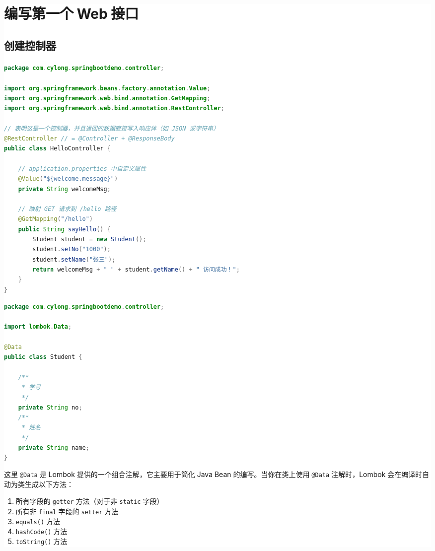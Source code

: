# 编写第一个 Web 接口

## 创建控制器

```java HelloController.java
package com.cylong.springbootdemo.controller;

import org.springframework.beans.factory.annotation.Value;
import org.springframework.web.bind.annotation.GetMapping;
import org.springframework.web.bind.annotation.RestController;

// 表明这是一个控制器，并且返回的数据直接写入响应体（如 JSON 或字符串）
@RestController // = @Controller + @ResponseBody
public class HelloController {

    // application.properties 中自定义属性
    @Value("${welcome.message}")
    private String welcomeMsg;

    // 映射 GET 请求到 /hello 路径
    @GetMapping("/hello")
    public String sayHello() {
        Student student = new Student();
        student.setNo("1000");
        student.setName("张三");
        return welcomeMsg + " " + student.getName() + " 访问成功！";
    }
}
```

```java Student.java
package com.cylong.springbootdemo.controller;

import lombok.Data;

@Data
public class Student {

    /**
     * 学号
     */
    private String no;
    /**
     * 姓名
     */
    private String name;
}
```

这里 `@Data` 是 Lombok 提供的一个组合注解，它主要用于简化 Java Bean 的编写。当你在类上使用 `@Data` 注解时，Lombok 会在编译时自动为类生成以下方法：
1. 所有字段的 `getter` 方法（对于非 `static` 字段）
2. 所有非 `final` 字段的 `setter` 方法
3. `equals()` 方法
4. `hashCode()` 方法
5. `toString()` 方法
